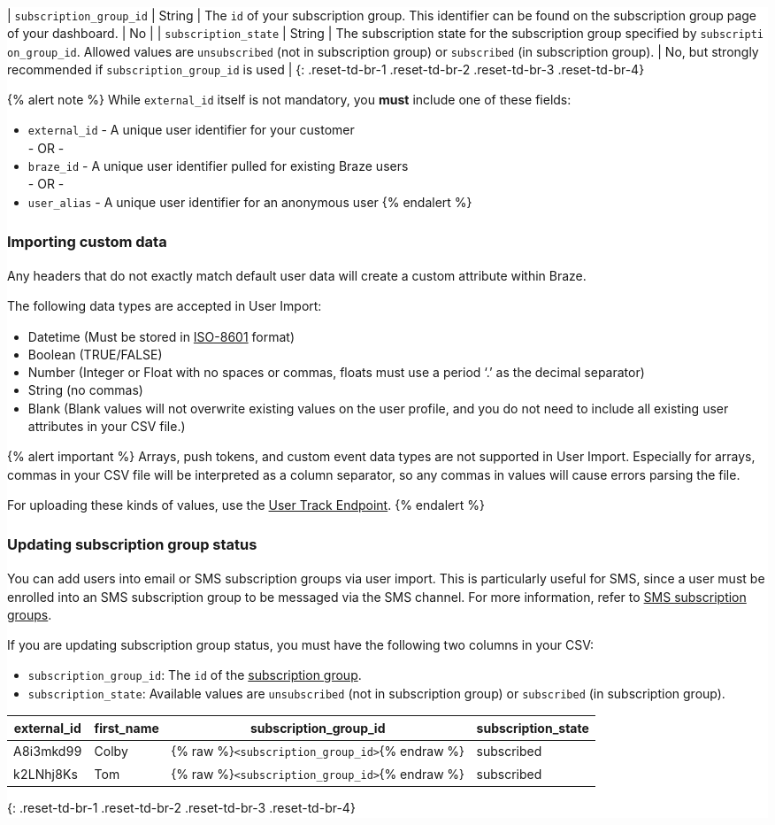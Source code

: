 | `subscription_group_id` | String | The `id` of your subscription group. This identifier can be found on the subscription group page of your dashboard. | No |
| `subscription_state` | String | The subscription state for the subscription group specified by `subscription_group_id`. Allowed values are `unsubscribed` (not in subscription group) or `subscribed` (in subscription group). | No, but strongly recommended if `subscription_group_id` is used |
{: .reset-td-br-1 .reset-td-br-2 .reset-td-br-3  .reset-td-br-4}

{% alert note %}
While `external_id` itself is not mandatory, you **must** include one of these fields:
- `external_id` - A unique user identifier for your customer <br> - OR -
- `braze_id` - A unique user identifier pulled for existing Braze users <br> - OR -
- `user_alias` - A unique user identifier for an anonymous user
{% endalert %}

### Importing custom data

Any headers that do not exactly match default user data will create a custom attribute within Braze.

The following data types are accepted in User Import:
- Datetime (Must be stored in [ISO-8601](https://en.wikipedia.org/wiki/ISO_8601) format)
- Boolean (TRUE/FALSE)
- Number (Integer or Float with no spaces or commas, floats must use a period ‘.’ as the decimal separator)
- String (no commas)
- Blank (Blank values will not overwrite existing values on the user profile, and you do not need to include all existing user attributes in your CSV file.)

{% alert important %}
Arrays, push tokens, and custom event data types are not supported in User Import.
Especially for arrays, commas in your CSV file will be interpreted as a column separator, so any commas in values will cause errors parsing the file.

For uploading these kinds of values, use the [User Track Endpoint]({{site.baseurl}}/developer_guide/rest_api/user_data/#user-track-endpoint).
{% endalert %}

### Updating subscription group status

You can add users into email or SMS subscription groups via user import. This is particularly useful for SMS, since a user must be enrolled into an SMS subscription group to be messaged via the SMS channel. For more information, refer to [SMS subscription groups]({{site.baseurl}}/user_guide/message_building_by_channel/sms/sms_subscription_group/#subscription-group-mms-enablement).

If you are updating subscription group status, you must have the following two columns in your CSV:

- `subscription_group_id`: The `id` of the [subscription group]({{site.baseurl}}/user_guide/message_building_by_channel/email/managing_user_subscriptions/#subscription-groups).
- `subscription_state`: Available values are `unsubscribed` (not in subscription group) or `subscribed` (in subscription group).

| external_id | first_name | subscription_group_id | subscription_state |
| ----------- | ---------- | --------------------- | ------------------ |
| A8i3mkd99 | Colby | {% raw %}`<subscription_group_id>`{% endraw %} | subscribed |
| k2LNhj8Ks | Tom | {% raw %}`<subscription_group_id>`{% endraw %} | subscribed |
{: .reset-td-br-1 .reset-td-br-2 .reset-td-br-3  .reset-td-br-4}
